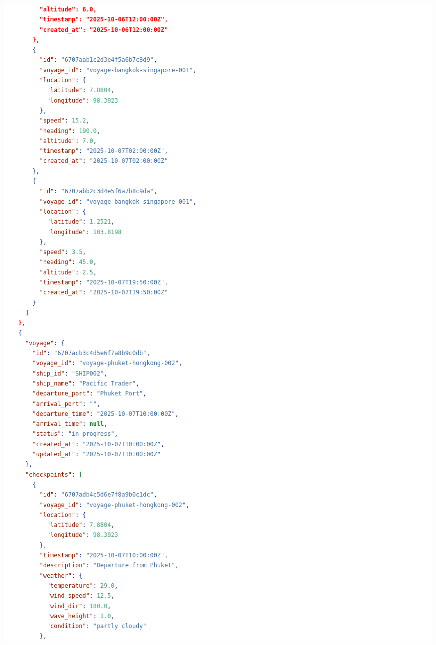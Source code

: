 ```json
          "altitude": 6.0,
          "timestamp": "2025-10-06T12:00:00Z",
          "created_at": "2025-10-06T12:00:00Z"
        },
        {
          "id": "6707aab1c2d3e4f5a6b7c8d9",
          "voyage_id": "voyage-bangkok-singapore-001",
          "location": {
            "latitude": 7.8804,
            "longitude": 98.3923
          },
          "speed": 15.2,
          "heading": 190.0,
          "altitude": 7.0,
          "timestamp": "2025-10-07T02:00:00Z",
          "created_at": "2025-10-07T02:00:00Z"
        },
        {
          "id": "6707abb2c3d4e5f6a7b8c9da",
          "voyage_id": "voyage-bangkok-singapore-001",
          "location": {
            "latitude": 1.2521,
            "longitude": 103.8198
          },
          "speed": 3.5,
          "heading": 45.0,
          "altitude": 2.5,
          "timestamp": "2025-10-07T19:50:00Z",
          "created_at": "2025-10-07T19:50:00Z"
        }
      ]
    },
    {
      "voyage": {
        "id": "6707acb3c4d5e6f7a8b9c0db",
        "voyage_id": "voyage-phuket-hongkong-002",
        "ship_id": "SHIP002",
        "ship_name": "Pacific Trader",
        "departure_port": "Phuket Port",
        "arrival_port": "",
        "departure_time": "2025-10-07T10:00:00Z",
        "arrival_time": null,
        "status": "in_progress",
        "created_at": "2025-10-07T10:00:00Z",
        "updated_at": "2025-10-07T10:00:00Z"
      },
      "checkpoints": [
        {
          "id": "6707adb4c5d6e7f8a9b0c1dc",
          "voyage_id": "voyage-phuket-hongkong-002",
          "location": {
            "latitude": 7.8804,
            "longitude": 98.3923
          },
          "timestamp": "2025-10-07T10:00:00Z",
          "description": "Departure from Phuket",
          "weather": {
            "temperature": 29.0,
            "wind_speed": 12.5,
            "wind_dir": 180.0,
            "wave_height": 1.0,
            "condition": "partly cloudy"
          },
```